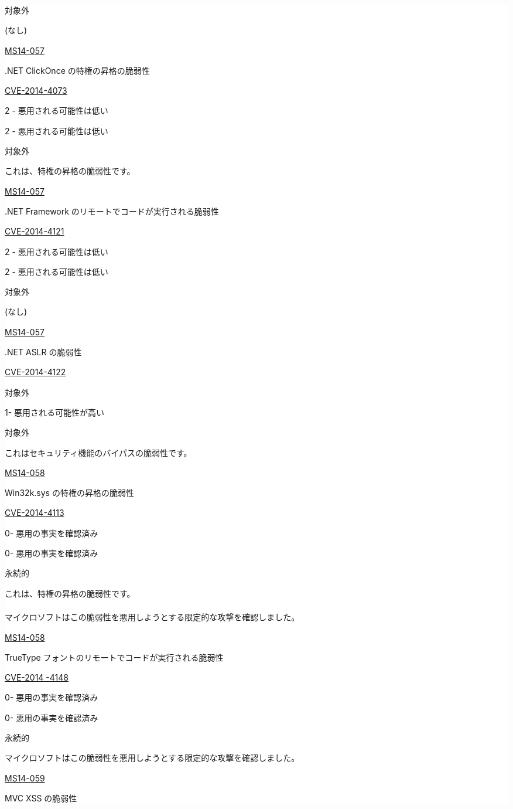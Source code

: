 <td style="border:1px solid black;"><p>対象外</p></td>
<td style="border:1px solid black;"><p>(なし)</p></td>
</tr>  
<tr class="even">
<td style="border:1px solid black;"><p><a href="http://go.microsoft.com/fwlink/?linkid=513095">MS14-057</a></p></td>
<td style="border:1px solid black;"><p>.NET ClickOnce の特権の昇格の脆弱性</p></td>
<td style="border:1px solid black;"><p><a href="http://www.cve.mitre.org/cgi-bin/cvename.cgi?name=cve-2014-4073">CVE-2014-4073</a></p></td>
<td style="border:1px solid black;"><p>2 - 悪用される可能性は低い</p></td>
<td style="border:1px solid black;"><p>2 - 悪用される可能性は低い</p></td>
<td style="border:1px solid black;"><p>対象外</p></td>
<td style="border:1px solid black;"><p>これは、特権の昇格の脆弱性です。</p></td>
</tr>  
<tr class="odd">
<td style="border:1px solid black;"><p><a href="http://go.microsoft.com/fwlink/?linkid=513095">MS14-057</a></p></td>
<td style="border:1px solid black;"><p>.NET Framework のリモートでコードが実行される脆弱性</p></td>
<td style="border:1px solid black;"><p><a href="http://www.cve.mitre.org/cgi-bin/cvename.cgi?name=cve-2014-4121">CVE-2014-4121</a></p></td>
<td style="border:1px solid black;"><p>2 - 悪用される可能性は低い</p></td>
<td style="border:1px solid black;"><p>2 - 悪用される可能性は低い</p></td>
<td style="border:1px solid black;"><p>対象外</p></td>
<td style="border:1px solid black;"><p>(なし)</p></td>
</tr>  
<tr class="even">
<td style="border:1px solid black;"><p><a href="http://go.microsoft.com/fwlink/?linkid=513095">MS14-057</a></p></td>
<td style="border:1px solid black;"><p>.NET ASLR の脆弱性</p></td>
<td style="border:1px solid black;"><p><a href="http://www.cve.mitre.org/cgi-bin/cvename.cgi?name=cve-2014-4122">CVE-2014-4122</a></p></td>
<td style="border:1px solid black;"><p>対象外</p></td>
<td style="border:1px solid black;"><p>1- 悪用される可能性が高い</p></td>
<td style="border:1px solid black;"><p>対象外</p></td>
<td style="border:1px solid black;"><p>これはセキュリティ機能のバイパスの脆弱性です。</p></td>
</tr>  
<tr class="odd">
<td style="border:1px solid black;"><p><a href="http://go.microsoft.com/fwlink/?linkid=513104">MS14-058</a></p></td>
<td style="border:1px solid black;"><p>Win32k.sys の特権の昇格の脆弱性</p></td>
<td style="border:1px solid black;"><p><a href="http://www.cve.mitre.org/cgi-bin/cvename.cgi?name=cve-2014-4113">CVE-2014-4113</a></p></td>
<td style="border:1px solid black;"><p>0- 悪用の事実を確認済み</p></td>
<td style="border:1px solid black;"><p>0- 悪用の事実を確認済み</p></td>
<td style="border:1px solid black;"><p>永続的</p></td>
<td style="border:1px solid black;"><p>これは、特権の昇格の脆弱性です。<br />
<br />
マイクロソフトはこの脆弱性を悪用しようとする限定的な攻撃を確認しました。</p></td>
</tr>
<tr class="even">
<td style="border:1px solid black;"><p><a href="http://go.microsoft.com/fwlink/?linkid=513104">MS14-058</a></p></td>
<td style="border:1px solid black;"><p>TrueType フォントのリモートでコードが実行される脆弱性</p></td>
<td style="border:1px solid black;"><p><a href="http://www.cve.mitre.org/cgi-bin/cvename.cgi?name=cve-2014-4148">CVE-2014 -4148</a></p></td>
<td style="border:1px solid black;"><p>0- 悪用の事実を確認済み</p></td>
<td style="border:1px solid black;"><p>0- 悪用の事実を確認済み</p></td>
<td style="border:1px solid black;"><p>永続的</p></td>
<td style="border:1px solid black;"><p>マイクロソフトはこの脆弱性を悪用しようとする限定的な攻撃を確認しました。</p></td>
</tr>  
<tr class="odd">
<td style="border:1px solid black;"><p><a href="http://go.microsoft.com/fwlink/?linkid=507673">MS14-059</a></p></td>
<td style="border:1px solid black;"><p>MVC XSS の脆弱性</p></td>